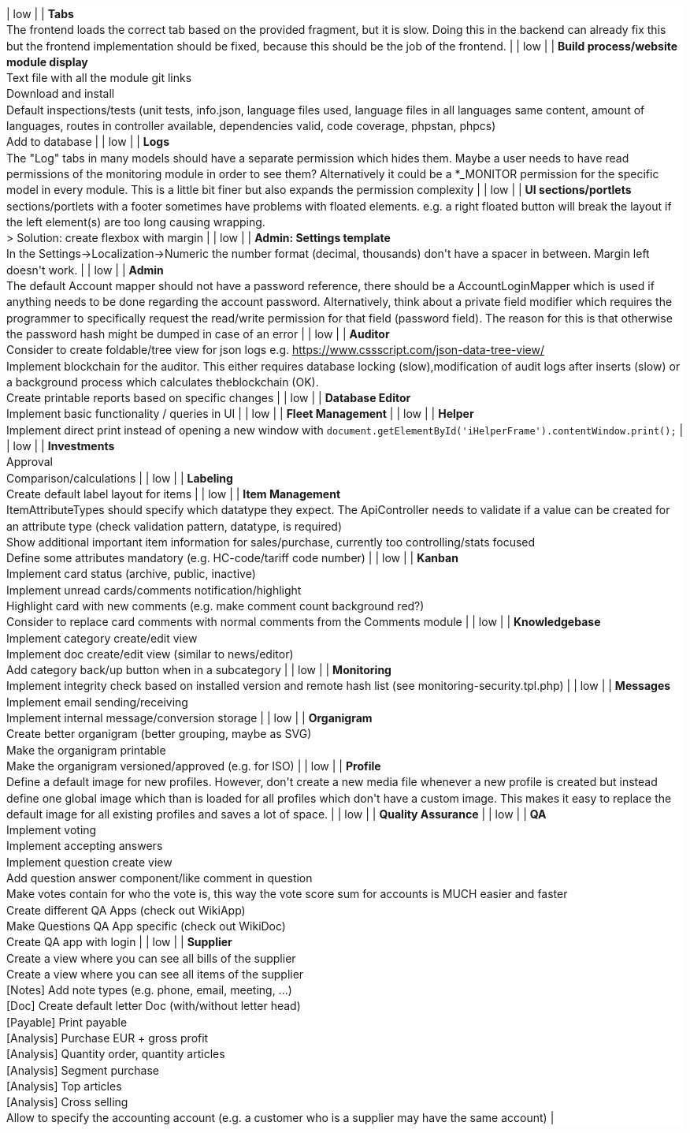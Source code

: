 | low      |      | **Tabs**<br />The frontend loads the correct tab based on the provided fragment, but it is slow. Doing this in the backend can already fix this but the frontend implementation should be fixed, because this should be the job of the frontend. |
| low      |      | **Build process/website module display**<br />Text file with all the module git links<br />Download and install<br />Default inspections/tests (unit tests, info.json, language files used, language files in all languages same content, amount of languages, routes in controller available, dependencies valid, code coverage, phpstan, phpcs)<br />Add to database |
| low      |      | **Logs**<br />The "Log" tabs in many models should have a separate permission which hides them. Maybe a user needs to have read permissions of the monitoring module in order to see them? Alternatively it could be a *_MONITOR permission for the specific model in every module. This is a little bit finer but also expands the permission complexity |
| low      |      | **UI sections/portlets**<br />sections/portlets with a footer sometimes have problems with floated elements. e.g. a right floated button will break the layout if the left element(s) are too long causing wrapping.<br />> Solution: create flexbox with margin |
| low      |      | **Admin: Settings template**<br />In the Settings->Localization->Numeric the number format (decimal, thousands) don't have a spacer in between. Margin left doesn't work. |
| low      |      | **Admin**<br />The default Account mapper should not have a password reference, there should be a AccountLoginMapper which is used if anything needs to be done regarding the account password. Alternatively, think about a private field modifier which requires the programmer to specifically request the read/write permission for that field (password field). The reason for this is that otherwise the password hash might be dumped in case of an error |
| low      |      | **Auditor**<br />Consider to create foldable/tree view for json logs e.g. https://www.cssscript.com/json-data-tree-view/<br />Implement blockchain for the auditor. This either requires database locking (slow),modification of audit logs after inserts (slow) or a background process which calculates theblockchain (OK).<br />Create printable reports based on specific changes |
| low      |      | **Database Editor**<br />Implement basic functionality / queries in UI |
| low      |      | **Fleet Management**                                         |
| low      |      | **Helper**<br />Implement direct print instead of opening a new window with `document.getElementById('iHelperFrame').contentWindow.print();` |
| low      |      | **Investments**<br />Approval<br />Comparison/calculations   |
| low      |      | **Labeling**<br />Create default label layout for items      |
| low      |      | **Item Management**<br />ItemAttributeTypes should specify which datatype they expect. The ApiController needs to validate if a value can be created for an attribute type (check validation pattern, datatype, is required)<br />Show additional important item information for sales/purchase, currently too controlling/stats focused<br />Define some attributes mandatory (e.g. HC-code/tariff code number) |
| low      |      | **Kanban**<br />Implement card status (archive, public, inactive)<br />Implement unread cards/comments notification/highlight<br />Highlight card with new comments (e.g. make comment count background red?)<br />Consider to replace card comments with normal comments from the Comments module |
| low      |      | **Knowledgebase**<br />Implement category create/edit view<br />Implement doc create/edit view (similar to news/editor)<br />Add category back/up button when in a subcategory |
| low      |      | **Monitoring**<br />Implement integrity check based on installed version and remote hash list (see monitoring-security.tpl.php) |
| low      |      | **Messages**<br />Implement email sending/receiving<br />Implement internal message/conversion storage |
| low      |      | **Organigram**<br />Create better organigram (better grouping, maybe as SVG)<br />Make the organigram printable<br />Make the organigram versioned/approved (e.g. for ISO) |
| low      |      | **Profile**<br />Define a default image for new profiles. However, don't create a new media file whenever a new profile is created but instead define one global image which than is loaded for all profiles which don't have a custom image. This makes it easy to replace the default image for all existing profiles and saves a lot of space. |
| low      |      | **Quality Assurance**                                        |
| low      |      | **QA**<br />Implement voting<br />Implement accepting answers<br />Implement question create view<br />Add question answer component/like comment in question<br />Make votes contain for who the vote is, this way the vote score sum for accounts is MUCH easier and faster<br />Create different QA Apps (check out WikiApp)<br />Make Questions QA App specific (check out WikiDoc)<br />Create QA app with login |
| low      |      | **Supplier**<br />Create a view where you can see all bills of the supplier<br />Create a view where you can see all items of the supplier<br />[Notes] Add note types (e.g. phone, email, meeting, ...)<br />[Doc] Create default letter Doc (with/without letter head)<br />[Payable] Print payable<br />[Analysis] Purchase EUR + gross profit<br />[Analysis] Quantity order, quantity articles<br />[Analysis] Segment purchase<br />[Analysis] Top articles<br />[Analysis] Cross selling<br />Allow to specify the accounting account (e.g. a customer who is a supplier may have the same account) |